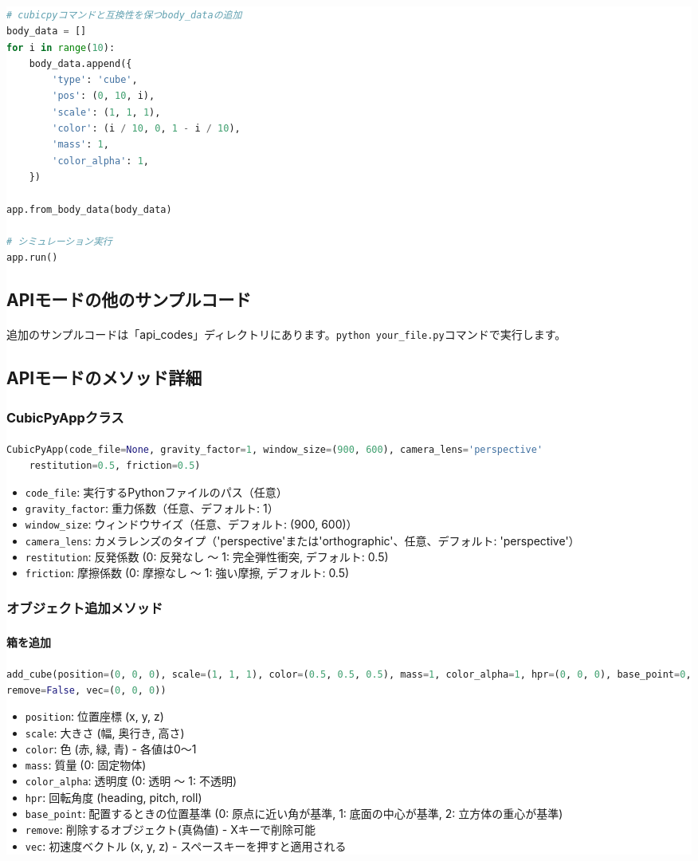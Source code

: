 ```python
# cubicpyコマンドと互換性を保つbody_dataの追加
body_data = []
for i in range(10):
    body_data.append({
        'type': 'cube',
        'pos': (0, 10, i),
        'scale': (1, 1, 1),
        'color': (i / 10, 0, 1 - i / 10),
        'mass': 1,
        'color_alpha': 1,
    })

app.from_body_data(body_data)

# シミュレーション実行
app.run()
```

## APIモードの他のサンプルコード

追加のサンプルコードは「api_codes」ディレクトリにあります。`python your_file.py`コマンドで実行します。

## APIモードのメソッド詳細

### CubicPyAppクラス

```python
CubicPyApp(code_file=None, gravity_factor=1, window_size=(900, 600), camera_lens='perspective'
    restitution=0.5, friction=0.5)
```
- `code_file`: 実行するPythonファイルのパス（任意）
- `gravity_factor`: 重力係数（任意、デフォルト: 1）
- `window_size`: ウィンドウサイズ（任意、デフォルト: (900, 600)）
- `camera_lens`: カメラレンズのタイプ（'perspective'または'orthographic'、任意、デフォルト: 'perspective'）
- `restitution`: 反発係数 (0: 反発なし ～ 1: 完全弾性衝突, デフォルト: 0.5)
- `friction`: 摩擦係数 (0: 摩擦なし ～ 1: 強い摩擦, デフォルト: 0.5)

### オブジェクト追加メソッド

#### 箱を追加
```python
add_cube(position=(0, 0, 0), scale=(1, 1, 1), color=(0.5, 0.5, 0.5), mass=1, color_alpha=1, hpr=(0, 0, 0), base_point=0, remove=False, vec=(0, 0, 0))
```
- `position`: 位置座標 (x, y, z)
- `scale`: 大きさ (幅, 奥行き, 高さ)
- `color`: 色 (赤, 緑, 青) - 各値は0〜1
- `mass`: 質量 (0: 固定物体)
- `color_alpha`: 透明度 (0: 透明 〜 1: 不透明)
- `hpr`: 回転角度 (heading, pitch, roll)
- `base_point`: 配置するときの位置基準 (0: 原点に近い角が基準, 1: 底面の中心が基準, 2: 立方体の重心が基準)
- `remove`: 削除するオブジェクト(真偽値) - Xキーで削除可能
- `vec`: 初速度ベクトル (x, y, z) - スペースキーを押すと適用される
